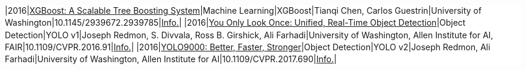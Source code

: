 |2016|[XGBoost: A Scalable Tree Boosting System](https://arxiv.org/abs/1603.02754)|Machine Learning|XGBoost|Tianqi Chen, Carlos Guestrin|University of Washington|10.1145/2939672.2939785|[Info.](https://www.semanticscholar.org/paper/XGBoost%3A-A-Scalable-Tree-Boosting-System-Chen-Guestrin/26bc9195c6343e4d7f434dd65b4ad67efe2be27a)|
|2016|[You Only Look Once: Unified, Real-Time Object Detection](https://arxiv.org/abs/1506.02640)|Object Detection|YOLO v1|Joseph Redmon, S. Divvala, Ross B. Girshick, Ali Farhadi|University of Washington, Allen Institute for AI, FAIR|10.1109/CVPR.2016.91|[Info.](https://www.semanticscholar.org/paper/You-Only-Look-Once%3A-Unified%2C-Real-Time-Object-Redmon-Divvala/f8e79ac0ea341056ef20f2616628b3e964764cfd)|
|2016|[YOLO9000: Better, Faster, Stronger](https://arxiv.org/abs/1612.08242)|Object Detection|YOLO v2|Joseph Redmon, Ali Farhadi|University of Washington, Allen Institute for AI|10.1109/CVPR.2017.690|[Info.](https://www.semanticscholar.org/paper/YOLO9000%3A-Better%2C-Faster%2C-Stronger-Redmon-Farhadi/7d39d69b23424446f0400ef603b2e3e22d0309d6)|
